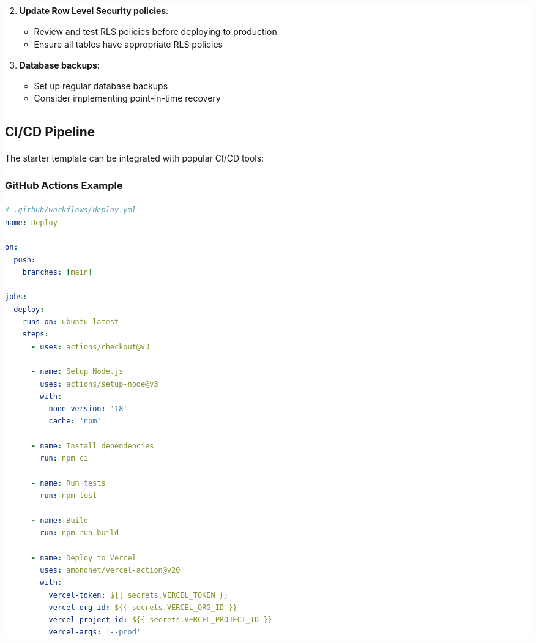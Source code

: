 2. **Update Row Level Security policies**:
   - Review and test RLS policies before deploying to production
   - Ensure all tables have appropriate RLS policies

3. **Database backups**:
   - Set up regular database backups
   - Consider implementing point-in-time recovery

## CI/CD Pipeline

The starter template can be integrated with popular CI/CD tools:

### GitHub Actions Example

```yaml
# .github/workflows/deploy.yml
name: Deploy

on:
  push:
    branches: [main]

jobs:
  deploy:
    runs-on: ubuntu-latest
    steps:
      - uses: actions/checkout@v3
      
      - name: Setup Node.js
        uses: actions/setup-node@v3
        with:
          node-version: '18'
          cache: 'npm'
          
      - name: Install dependencies
        run: npm ci
        
      - name: Run tests
        run: npm test
        
      - name: Build
        run: npm run build
        
      - name: Deploy to Vercel
        uses: amondnet/vercel-action@v20
        with:
          vercel-token: ${{ secrets.VERCEL_TOKEN }}
          vercel-org-id: ${{ secrets.VERCEL_ORG_ID }}
          vercel-project-id: ${{ secrets.VERCEL_PROJECT_ID }}
          vercel-args: '--prod'
```

